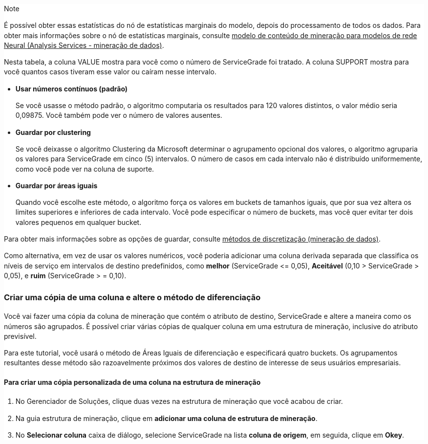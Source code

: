 > [!NOTE]  
>  É possível obter essas estatísticas do nó de estatísticas marginais do modelo, depois do processamento de todos os dados. Para obter mais informações sobre o nó de estatísticas marginais, consulte [modelo de conteúdo de mineração para modelos de rede Neural &#40;Analysis Services - mineração de dados&#41;](../../2014/analysis-services/data-mining/mining-model-content-for-neural-network-models-analysis-services-data-mining.md).  
  
 Nesta tabela, a coluna VALUE mostra para você como o número de ServiceGrade foi tratado. A coluna SUPPORT mostra para você quantos casos tiveram esse valor ou caíram nesse intervalo.  
  
-   **Usar números contínuos (padrão)**  
  
     Se você usasse o método padrão, o algoritmo computaria os resultados para 120 valores distintos, o valor médio seria 0,09875. Você também pode ver o número de valores ausentes.  
  
-   **Guardar por clustering**  
  
     Se você deixasse o algoritmo Clustering da Microsoft determinar o agrupamento opcional dos valores, o algoritmo agruparia os valores para ServiceGrade em cinco (5) intervalos. O número de casos em cada intervalo não é distribuído uniformemente, como você pode ver na coluna de suporte.  
  
-   **Guardar por áreas iguais**  
  
     Quando você escolhe este método, o algoritmo força os valores em buckets de tamanhos iguais, que por sua vez altera os limites superiores e inferiores de cada intervalo. Você pode especificar o número de buckets, mas você quer evitar ter dois valores pequenos em qualquer bucket.  
  
 Para obter mais informações sobre as opções de guardar, consulte [métodos de discretização &#40;mineração de dados&#41;](../../2014/analysis-services/data-mining/discretization-methods-data-mining.md).  
  
 Como alternativa, em vez de usar os valores numéricos, você poderia adicionar uma coluna derivada separada que classifica os níveis de serviço em intervalos de destino predefinidos, como **melhor** (ServiceGrade \<= 0,05),  **Aceitável** (0,10 > ServiceGrade > 0,05), e **ruim** (ServiceGrade > = 0,10).  
  
###  <a name="bkmk_newColumn"></a> Criar uma cópia de uma coluna e altere o método de diferenciação  
 Você vai fazer uma cópia da coluna de mineração que contém o atributo de destino, ServiceGrade e altere a maneira como os números são agrupados. É possível criar várias cópias de qualquer coluna em uma estrutura de mineração, inclusive do atributo previsível.  
  
 Para este tutorial, você usará o método de Áreas Iguais de diferenciação e especificará quatro buckets. Os agrupamentos resultantes desse método são razoavelmente próximos dos valores de destino de interesse de seus usuários empresariais.  
  
####  <a name="bkmk_ColumnCopy"></a> Para criar uma cópia personalizada de uma coluna na estrutura de mineração  
  
1.  No Gerenciador de Soluções, clique duas vezes na estrutura de mineração que você acabou de criar.  
  
2.  Na guia estrutura de mineração, clique em **adicionar uma coluna de estrutura de mineração**.  
  
3.  No **Selecionar coluna** caixa de diálogo, selecione ServiceGrade na lista **coluna de origem**, em seguida, clique em **Okey**.  
  